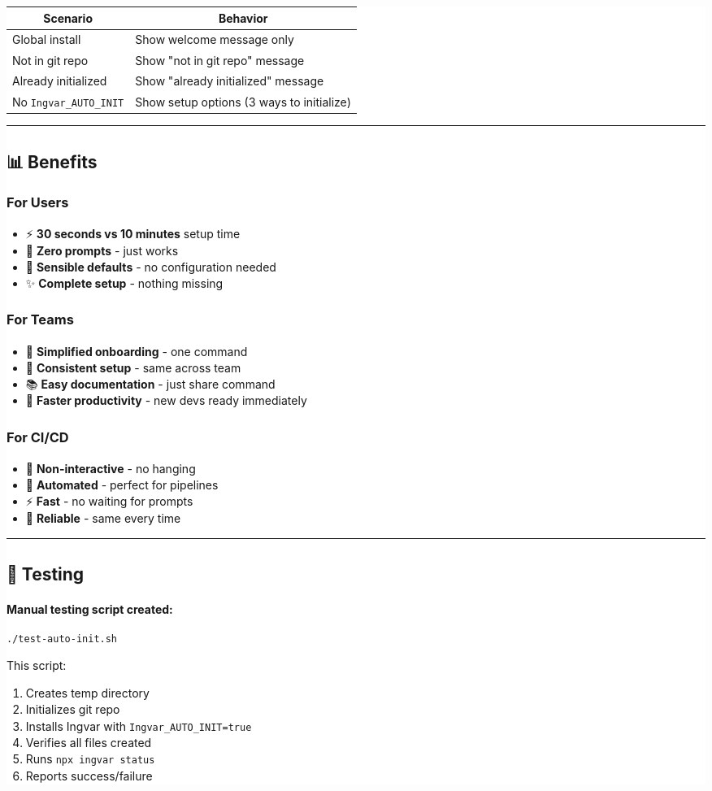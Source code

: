 | Scenario            | Behavior                                  |
| ------------------- | ----------------------------------------- |
| Global install      | Show welcome message only                 |
| Not in git repo     | Show "not in git repo" message            |
| Already initialized | Show "already initialized" message        |
| No `Ingvar_AUTO_INIT`  | Show setup options (3 ways to initialize) |

---

## 📊 Benefits

### For Users

- ⚡ **30 seconds vs 10 minutes** setup time
- 🎯 **Zero prompts** - just works
- 🔧 **Sensible defaults** - no configuration needed
- ✨ **Complete setup** - nothing missing

### For Teams

- 📝 **Simplified onboarding** - one command
- 🤝 **Consistent setup** - same across team
- 📚 **Easy documentation** - just share command
- 🚀 **Faster productivity** - new devs ready immediately

### For CI/CD

- 🤖 **Non-interactive** - no hanging
- 🔄 **Automated** - perfect for pipelines
- ⚡ **Fast** - no waiting for prompts
- 🎯 **Reliable** - same every time

---

## 🧪 Testing

**Manual testing script created:**

```bash
./test-auto-init.sh
```

This script:

1. Creates temp directory
2. Initializes git repo
3. Installs Ingvar with `Ingvar_AUTO_INIT=true`
4. Verifies all files created
5. Runs `npx ingvar status`
6. Reports success/failure
